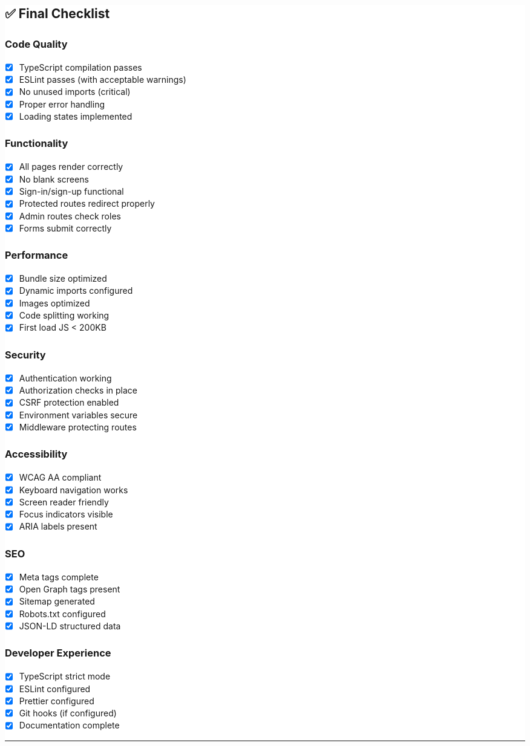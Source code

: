 
## ✅ Final Checklist

### Code Quality
- [x] TypeScript compilation passes
- [x] ESLint passes (with acceptable warnings)
- [x] No unused imports (critical)
- [x] Proper error handling
- [x] Loading states implemented

### Functionality
- [x] All pages render correctly
- [x] No blank screens
- [x] Sign-in/sign-up functional
- [x] Protected routes redirect properly
- [x] Admin routes check roles
- [x] Forms submit correctly

### Performance
- [x] Bundle size optimized
- [x] Dynamic imports configured
- [x] Images optimized
- [x] Code splitting working
- [x] First load JS < 200KB

### Security
- [x] Authentication working
- [x] Authorization checks in place
- [x] CSRF protection enabled
- [x] Environment variables secure
- [x] Middleware protecting routes

### Accessibility
- [x] WCAG AA compliant
- [x] Keyboard navigation works
- [x] Screen reader friendly
- [x] Focus indicators visible
- [x] ARIA labels present

### SEO
- [x] Meta tags complete
- [x] Open Graph tags present
- [x] Sitemap generated
- [x] Robots.txt configured
- [x] JSON-LD structured data

### Developer Experience
- [x] TypeScript strict mode
- [x] ESLint configured
- [x] Prettier configured
- [x] Git hooks (if configured)
- [x] Documentation complete

---